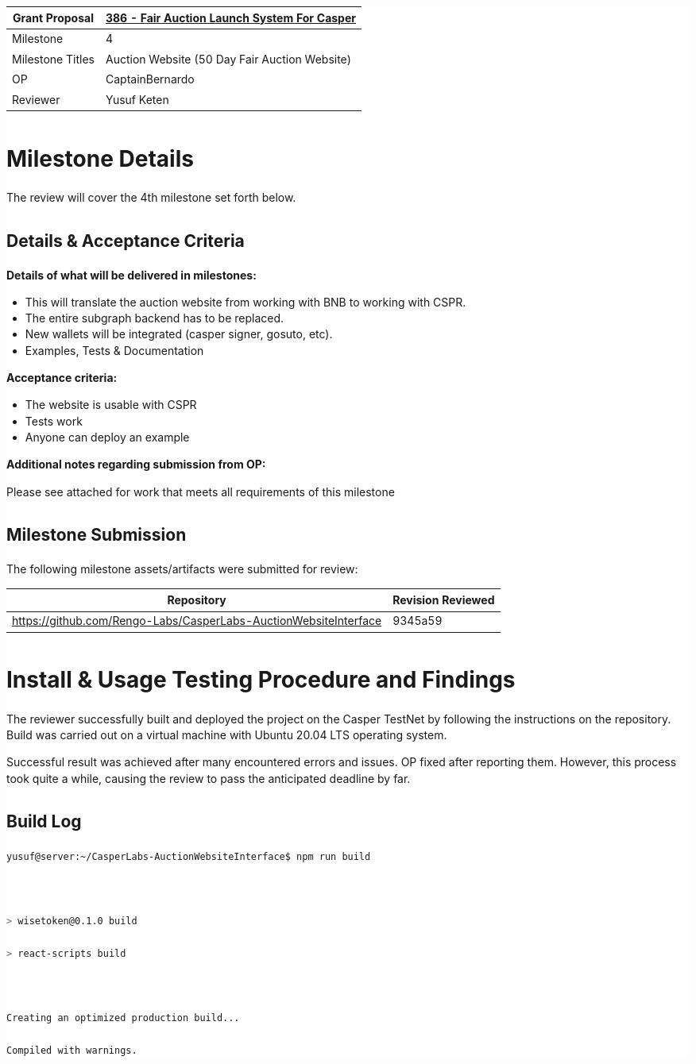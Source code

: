 
Grant Proposal | [386 - Fair Auction Launch System For Casper](https://portal.devxdao.com/public-proposals/386)
------------ | -------------
Milestone | 4
Milestone Titles | Auction Website (50 Day Fair Auction Website)
OP | CaptainBernardo
Reviewer | Yusuf Keten

# Milestone Details
The review will cover the 4th milestone set forth below.

## Details & Acceptance Criteria

**Details of what will be delivered in milestones:**

- This will translate the auction website from working with BNB to working with CSPR.
- The entire subgraph backend has to be replaced.
- New wallets will be integrated (casper signer, gosuto, etc).
- Examples, Tests & Documentation

**Acceptance criteria:**

- The website is usable with CSPR
- Tests work
- Anyone can deploy an example

**Additional notes regarding submission from OP:**

Please see attached for work that meets all requirements of this milestone

## Milestone Submission

The following milestone assets/artifacts were submitted for review:

Repository | Revision Reviewed
------------ | -------------
https://github.com/Rengo-Labs/CasperLabs-AuctionWebsiteInterface | 9345a59

# Install & Usage Testing Procedure and Findings

The reviewer successfully built and deployed the project on the Casper TestNet by following the instructions on the repository. Build was carried out on a virtual machine with Ubuntu 20.04 LTS operating system.

Successful result was achieved after many encountered errors and issues. OP fixed after reporting them. However, this process took quite a while, causing the review to pass the anticipated deadline by far.

## Build Log
```bash
yusuf@server:~/CasperLabs-AuctionWebsiteInterface$ npm run build



> wisetoken@0.1.0 build

> react-scripts build



Creating an optimized production build...

Compiled with warnings.
```